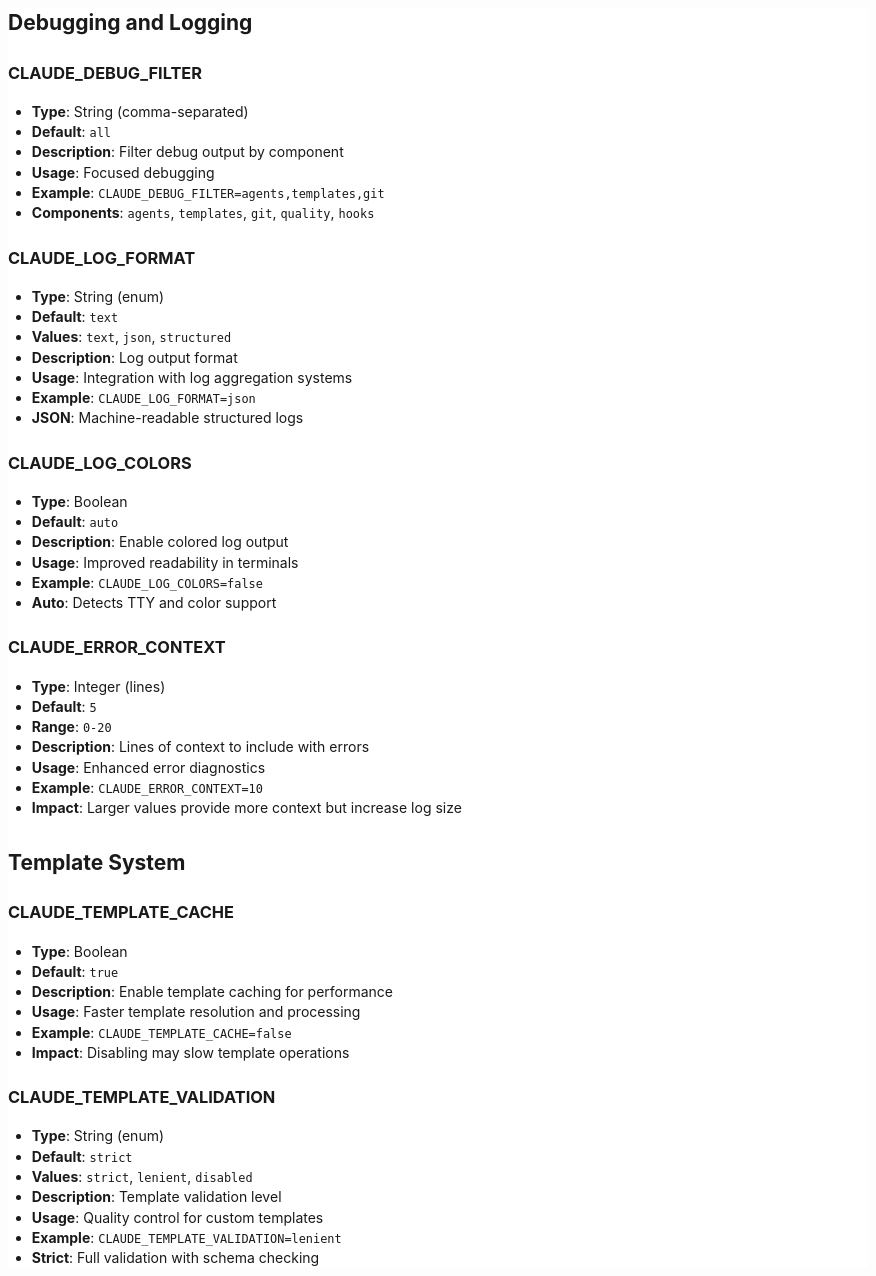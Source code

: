 ## Debugging and Logging

### CLAUDE_DEBUG_FILTER
- **Type**: String (comma-separated)
- **Default**: `all`
- **Description**: Filter debug output by component
- **Usage**: Focused debugging
- **Example**: `CLAUDE_DEBUG_FILTER=agents,templates,git`
- **Components**: `agents`, `templates`, `git`, `quality`, `hooks`

### CLAUDE_LOG_FORMAT
- **Type**: String (enum)
- **Default**: `text`
- **Values**: `text`, `json`, `structured`
- **Description**: Log output format
- **Usage**: Integration with log aggregation systems
- **Example**: `CLAUDE_LOG_FORMAT=json`
- **JSON**: Machine-readable structured logs

### CLAUDE_LOG_COLORS
- **Type**: Boolean
- **Default**: `auto`
- **Description**: Enable colored log output
- **Usage**: Improved readability in terminals
- **Example**: `CLAUDE_LOG_COLORS=false`
- **Auto**: Detects TTY and color support

### CLAUDE_ERROR_CONTEXT
- **Type**: Integer (lines)
- **Default**: `5`
- **Range**: `0-20`
- **Description**: Lines of context to include with errors
- **Usage**: Enhanced error diagnostics
- **Example**: `CLAUDE_ERROR_CONTEXT=10`
- **Impact**: Larger values provide more context but increase log size

## Template System

### CLAUDE_TEMPLATE_CACHE
- **Type**: Boolean
- **Default**: `true`
- **Description**: Enable template caching for performance
- **Usage**: Faster template resolution and processing
- **Example**: `CLAUDE_TEMPLATE_CACHE=false`
- **Impact**: Disabling may slow template operations

### CLAUDE_TEMPLATE_VALIDATION
- **Type**: String (enum)
- **Default**: `strict`
- **Values**: `strict`, `lenient`, `disabled`
- **Description**: Template validation level
- **Usage**: Quality control for custom templates
- **Example**: `CLAUDE_TEMPLATE_VALIDATION=lenient`
- **Strict**: Full validation with schema checking
